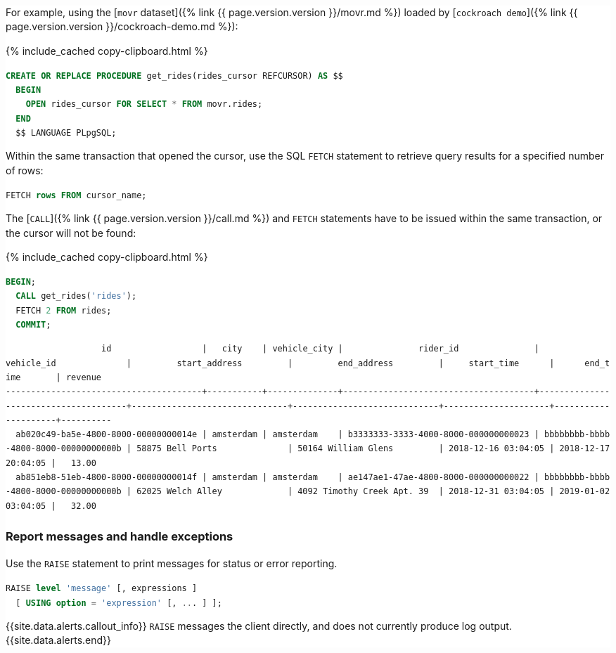 For example, using the [`movr` dataset]({% link {{ page.version.version }}/movr.md %}) loaded by [`cockroach demo`]({% link {{ page.version.version }}/cockroach-demo.md %}):

{% include_cached copy-clipboard.html %}
~~~ sql
CREATE OR REPLACE PROCEDURE get_rides(rides_cursor REFCURSOR) AS $$
  BEGIN
    OPEN rides_cursor FOR SELECT * FROM movr.rides;
  END
  $$ LANGUAGE PLpgSQL;
~~~

Within the same transaction that opened the cursor, use the SQL `FETCH` statement to retrieve query results for a specified number of rows:

~~~ sql
FETCH rows FROM cursor_name;
~~~

The [`CALL`]({% link {{ page.version.version }}/call.md %}) and `FETCH` statements have to be issued within the same transaction, or the cursor will not be found:

{% include_cached copy-clipboard.html %}
~~~ sql
BEGIN;
  CALL get_rides('rides');
  FETCH 2 FROM rides;
  COMMIT;
~~~

~~~
                   id                  |   city    | vehicle_city |               rider_id               |              vehicle_id              |         start_address         |         end_address         |     start_time      |      end_time       | revenue
---------------------------------------+-----------+--------------+--------------------------------------+--------------------------------------+-------------------------------+-----------------------------+---------------------+---------------------+----------
  ab020c49-ba5e-4800-8000-00000000014e | amsterdam | amsterdam    | b3333333-3333-4000-8000-000000000023 | bbbbbbbb-bbbb-4800-8000-00000000000b | 58875 Bell Ports              | 50164 William Glens         | 2018-12-16 03:04:05 | 2018-12-17 20:04:05 |   13.00
  ab851eb8-51eb-4800-8000-00000000014f | amsterdam | amsterdam    | ae147ae1-47ae-4800-8000-000000000022 | bbbbbbbb-bbbb-4800-8000-00000000000b | 62025 Welch Alley             | 4092 Timothy Creek Apt. 39  | 2018-12-31 03:04:05 | 2019-01-02 03:04:05 |   32.00
~~~

### Report messages and handle exceptions

Use the `RAISE` statement to print messages for status or error reporting.

~~~ sql
RAISE level 'message' [, expressions ]
  [ USING option = 'expression' [, ... ] ];
~~~

{{site.data.alerts.callout_info}}
`RAISE` messages the client directly, and does not currently produce log output.
{{site.data.alerts.end}}
